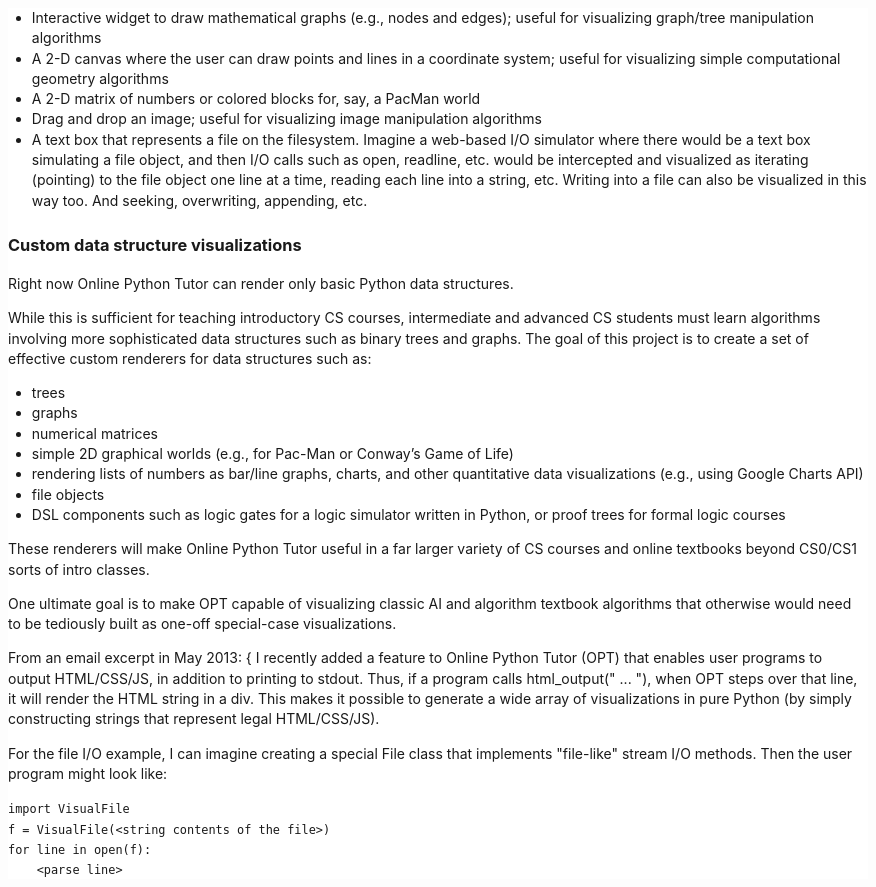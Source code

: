 - Interactive widget to draw mathematical graphs (e.g., nodes and edges); useful for visualizing graph/tree manipulation algorithms
- A 2-D canvas where the user can draw points and lines in a coordinate system; useful for visualizing simple computational geometry algorithms
- A 2-D matrix of numbers or colored blocks for, say, a PacMan world
- Drag and drop an image; useful for visualizing image manipulation algorithms
- A text box that represents a file on the filesystem. Imagine a web-based I/O simulator where there would be a text box simulating a file object, and then I/O calls such as open, readline, etc. would be intercepted and visualized as iterating (pointing) to the file object one line at a time, reading each line into a string, etc. Writing into a file can also be visualized in this way too. And seeking, overwriting, appending, etc.


### Custom data structure visualizations

Right now Online Python Tutor can render only basic Python data structures.

While this is sufficient for teaching introductory CS courses, intermediate and advanced CS students must learn
algorithms involving more sophisticated data structures such as binary trees and graphs.
The goal of this project is to create a set of effective custom renderers for data structures
such as:

- trees
- graphs
- numerical matrices
- simple 2D graphical worlds (e.g., for Pac-Man or Conway’s Game of Life)
- rendering lists of numbers as bar/line graphs, charts, and other quantitative data visualizations (e.g., using Google Charts API)
- file objects
- DSL components such as logic gates for a logic simulator written in Python, or proof trees for formal logic courses
 
These renderers will make Online Python Tutor useful in a far larger variety of CS courses and online textbooks
beyond CS0/CS1 sorts of intro classes.

One ultimate goal is to make OPT capable of visualizing classic AI and algorithm textbook algorithms
that otherwise would need to be tediously built as one-off special-case visualizations.

From an email excerpt in May 2013: {
I recently added a feature to Online Python Tutor (OPT) that enables user programs to output HTML/CSS/JS, in addition to printing to stdout. Thus, if a program calls html_output(" ... "), when OPT steps over that line, it will render the HTML string in a div. This makes it possible to generate a wide array of visualizations in pure Python (by simply constructing strings that represent legal HTML/CSS/JS).

For the file I/O example, I can imagine creating a special File class that implements "file-like" stream I/O methods. Then the user program might look like:

    import VisualFile
    f = VisualFile(<string contents of the file>)
    for line in open(f):
        <parse line>
